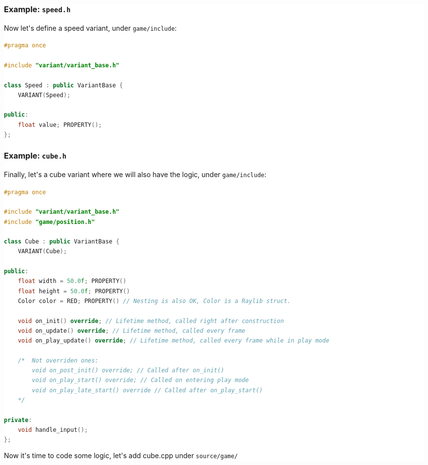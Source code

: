 ### Example: `speed.h`

Now let's define a speed variant, under ```game/include```:

```cpp
#pragma once

#include "variant/variant_base.h"

class Speed : public VariantBase { 
    VARIANT(Speed);

public:
    float value; PROPERTY();
};

```


### Example: `cube.h`

Finally, let's a cube variant where we will also have the logic, under ```game/include```:

```cpp
#pragma once

#include "variant/variant_base.h"
#include "game/position.h"

class Cube : public VariantBase {
    VARIANT(Cube);

public:
    float width = 50.0f; PROPERTY()
    float height = 50.0f; PROPERTY()
    Color color = RED; PROPERTY() // Nesting is also OK, Color is a Raylib struct.
    
    void on_init() override; // Lifetime method, called right after construction
    void on_update() override; // Lifetime method, called every frame
    void on_play_update() override; // Lifetime method, called every frame while in play mode

    /*  Not overriden ones:
        void on_post_init() override; // Called after on_init()
        void on_play_start() override; // Called on entering play mode
        void on_play_late_start() override // Called after on_play_start()
    */
    
private:
    void handle_input();
};
```

Now it's time to code some logic, let's add cube.cpp under ```source/game/```
